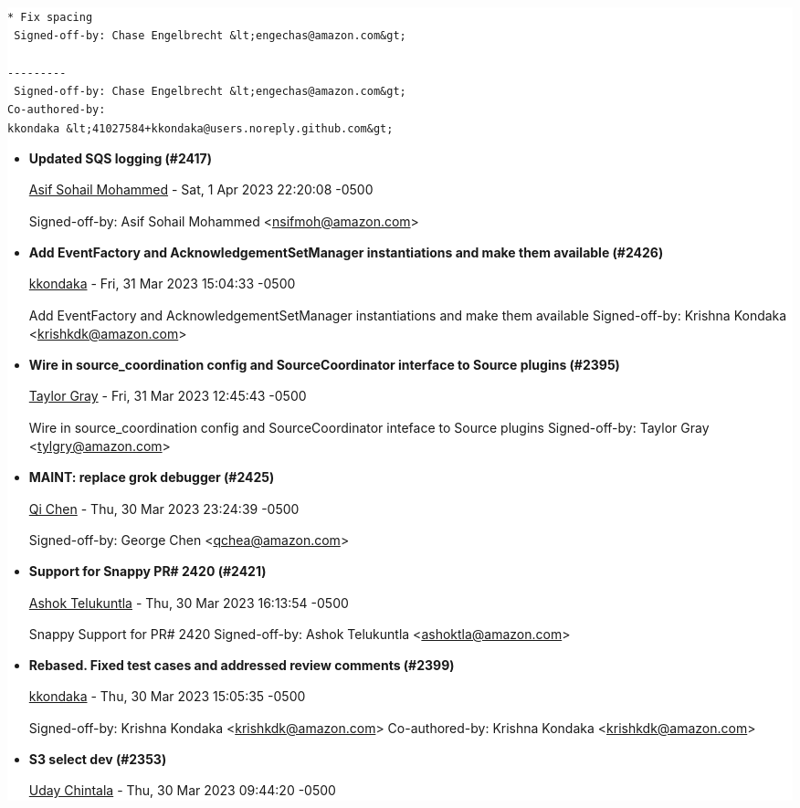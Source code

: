     * Fix spacing
     Signed-off-by: Chase Engelbrecht &lt;engechas@amazon.com&gt;
    
    ---------
     Signed-off-by: Chase Engelbrecht &lt;engechas@amazon.com&gt;
    Co-authored-by:
    kkondaka &lt;41027584+kkondaka@users.noreply.github.com&gt;

* __Updated SQS logging (#2417)__

    [Asif Sohail Mohammed](mailto:nsifmoh@amazon.com) - Sat, 1 Apr 2023 22:20:08 -0500
    
    
    Signed-off-by: Asif Sohail Mohammed &lt;nsifmoh@amazon.com&gt;

* __Add EventFactory and AcknowledgementSetManager instantiations and make them available  (#2426)__

    [kkondaka](mailto:41027584+kkondaka@users.noreply.github.com) - Fri, 31 Mar 2023 15:04:33 -0500
    
    
    Add EventFactory and AcknowledgementSetManager instantiations and make them
    available
     Signed-off-by: Krishna Kondaka &lt;krishkdk@amazon.com&gt;

* __Wire in source_coordination config and SourceCoordinator interface to Source plugins (#2395)__

    [Taylor Gray](mailto:tylgry@amazon.com) - Fri, 31 Mar 2023 12:45:43 -0500
    
    
    Wire in source_coordination config and SourceCoordinator inteface to Source
    plugins
     Signed-off-by: Taylor Gray &lt;tylgry@amazon.com&gt;

* __MAINT: replace grok debugger (#2425)__

    [Qi Chen](mailto:qchea@amazon.com) - Thu, 30 Mar 2023 23:24:39 -0500
    
    
    Signed-off-by: George Chen &lt;qchea@amazon.com&gt;

* __Support for Snappy PR# 2420 (#2421)__

    [Ashok Telukuntla](mailto:55903152+ashoktelukuntla@users.noreply.github.com) - Thu, 30 Mar 2023 16:13:54 -0500
    
    
    Snappy Support for PR# 2420
     Signed-off-by: Ashok Telukuntla &lt;ashoktla@amazon.com&gt;

* __Rebased. Fixed test cases and addressed review comments (#2399)__

    [kkondaka](mailto:41027584+kkondaka@users.noreply.github.com) - Thu, 30 Mar 2023 15:05:35 -0500
    
    
    Signed-off-by: Krishna Kondaka &lt;krishkdk@amazon.com&gt;
    Co-authored-by: Krishna
    Kondaka &lt;krishkdk@amazon.com&gt;

* __S3 select dev (#2353)__

    [Uday Chintala](mailto:udaych20@gmail.com) - Thu, 30 Mar 2023 09:44:20 -0500
    